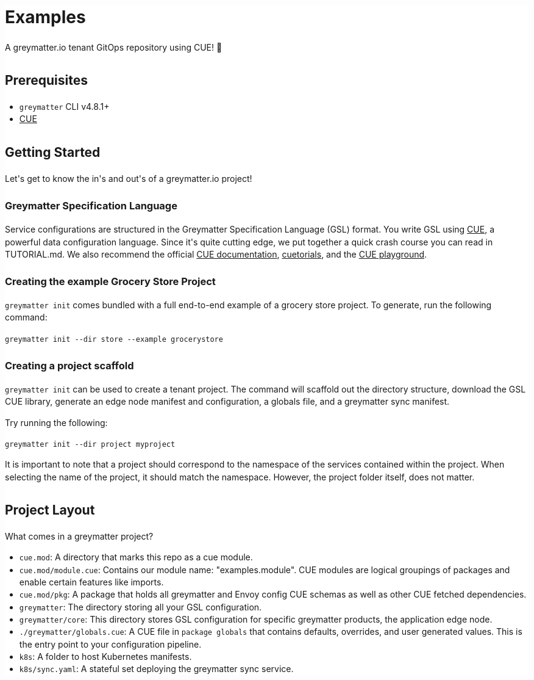 
# Examples

A greymatter.io tenant GitOps repository using CUE! :rocket:

## Prerequisites

* `greymatter` CLI v4.8.1+
* [CUE](https://cuelang.org/docs/install/)

## Getting Started

Let's get to know the in's and out's of a greymatter.io project!

### Greymatter Specification Language

Service configurations are structured in the Greymatter Specification Language (GSL) format.
You write GSL using [CUE](https://cuelang.org/), a powerful data
configuration language. Since it's quite cutting edge, we put together a quick crash course you can 
read in TUTORIAL.md. We also recommend the official [CUE documentation](https://cuelang.org/docs/), [cuetorials](https://cuetorials.com/),
and the [CUE playground](https://cuelang.org/play/#cue@export@cue).

### Creating the example Grocery Store Project

`greymatter init` comes bundled with a full end-to-end example of a grocery store project. 
To generate, run the following command:
```
greymatter init --dir store --example grocerystore
```

### Creating a project scaffold

`greymatter init` can be used to create a tenant project. The command will scaffold out the 
directory structure, download the GSL CUE library, generate an edge node manifest and configuration, 
a globals file, and a greymatter sync manifest.

Try running the following:
```
greymatter init --dir project myproject
```

It is important to note that a project should correspond to the namespace of the services contained
within the project. When selecting the name of the project, it should match the namespace. However, the
project folder itself, does not matter.

## Project Layout

What comes in a greymatter project?

* `cue.mod`: A directory that marks this repo as a cue module.
* `cue.mod/module.cue`: Contains our module name: "examples.module". CUE modules
are logical groupings of packages and enable certain features like imports.
* `cue.mod/pkg`: A package that holds all greymatter and Envoy config
CUE schemas as well as other CUE fetched dependencies.
* `greymatter`: The directory storing all your GSL configuration.
* `greymatter/core`: This directory stores GSL configuration for specific greymatter products,
the application edge node.
* `./greymatter/globals.cue`: A CUE file in `package globals` that contains
defaults, overrides, and user generated values. This is the entry point to your configuration pipeline.
* `k8s`: A folder to host Kubernetes manifests.
* `k8s/sync.yaml`: A stateful set deploying the greymatter sync service.